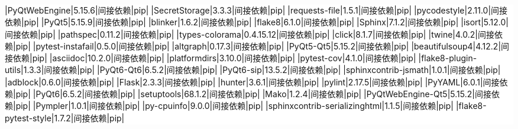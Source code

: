 |PyQtWebEngine|5.15.6|间接依赖|pip|
|SecretStorage|3.3.3|间接依赖|pip|
|requests-file|1.5.1|间接依赖|pip|
|pycodestyle|2.11.0|间接依赖|pip|
|PyQt5|5.15.9|间接依赖|pip|
|blinker|1.6.2|间接依赖|pip|
|flake8|6.1.0|间接依赖|pip|
|Sphinx|7.1.2|间接依赖|pip|
|isort|5.12.0|间接依赖|pip|
|pathspec|0.11.2|间接依赖|pip|
|types-colorama|0.4.15.12|间接依赖|pip|
|click|8.1.7|间接依赖|pip|
|twine|4.0.2|间接依赖|pip|
|pytest-instafail|0.5.0|间接依赖|pip|
|altgraph|0.17.3|间接依赖|pip|
|PyQt5-Qt5|5.15.2|间接依赖|pip|
|beautifulsoup4|4.12.2|间接依赖|pip|
|asciidoc|10.2.0|间接依赖|pip|
|platformdirs|3.10.0|间接依赖|pip|
|pytest-cov|4.1.0|间接依赖|pip|
|flake8-plugin-utils|1.3.3|间接依赖|pip|
|PyQt6-Qt6|6.5.2|间接依赖|pip|
|PyQt6-sip|13.5.2|间接依赖|pip|
|sphinxcontrib-jsmath|1.0.1|间接依赖|pip|
|adblock|0.6.0|间接依赖|pip|
|Flask|2.3.3|间接依赖|pip|
|hunter|3.6.1|间接依赖|pip|
|pylint|2.17.5|间接依赖|pip|
|PyYAML|6.0.1|间接依赖|pip|
|PyQt6|6.5.2|间接依赖|pip|
|setuptools|68.1.2|间接依赖|pip|
|Mako|1.2.4|间接依赖|pip|
|PyQtWebEngine-Qt5|5.15.2|间接依赖|pip|
|Pympler|1.0.1|间接依赖|pip|
|py-cpuinfo|9.0.0|间接依赖|pip|
|sphinxcontrib-serializinghtml|1.1.5|间接依赖|pip|
|flake8-pytest-style|1.7.2|间接依赖|pip|